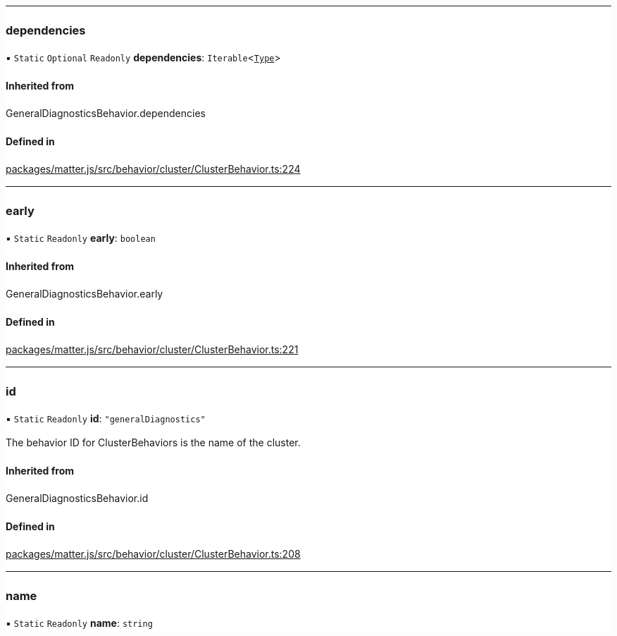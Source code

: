 ___

### dependencies

▪ `Static` `Optional` `Readonly` **dependencies**: `Iterable`\<[`Type`](../interfaces/behavior_export.Behavior.Type.md)\>

#### Inherited from

GeneralDiagnosticsBehavior.dependencies

#### Defined in

[packages/matter.js/src/behavior/cluster/ClusterBehavior.ts:224](https://github.com/project-chip/matter.js/blob/6d3b6a5d957d88a9231d6ecab4bb41f8133112be/packages/matter.js/src/behavior/cluster/ClusterBehavior.ts#L224)

___

### early

▪ `Static` `Readonly` **early**: `boolean`

#### Inherited from

GeneralDiagnosticsBehavior.early

#### Defined in

[packages/matter.js/src/behavior/cluster/ClusterBehavior.ts:221](https://github.com/project-chip/matter.js/blob/6d3b6a5d957d88a9231d6ecab4bb41f8133112be/packages/matter.js/src/behavior/cluster/ClusterBehavior.ts#L221)

___

### id

▪ `Static` `Readonly` **id**: ``"generalDiagnostics"``

The behavior ID for ClusterBehaviors is the name of the cluster.

#### Inherited from

GeneralDiagnosticsBehavior.id

#### Defined in

[packages/matter.js/src/behavior/cluster/ClusterBehavior.ts:208](https://github.com/project-chip/matter.js/blob/6d3b6a5d957d88a9231d6ecab4bb41f8133112be/packages/matter.js/src/behavior/cluster/ClusterBehavior.ts#L208)

___

### name

▪ `Static` `Readonly` **name**: `string`

